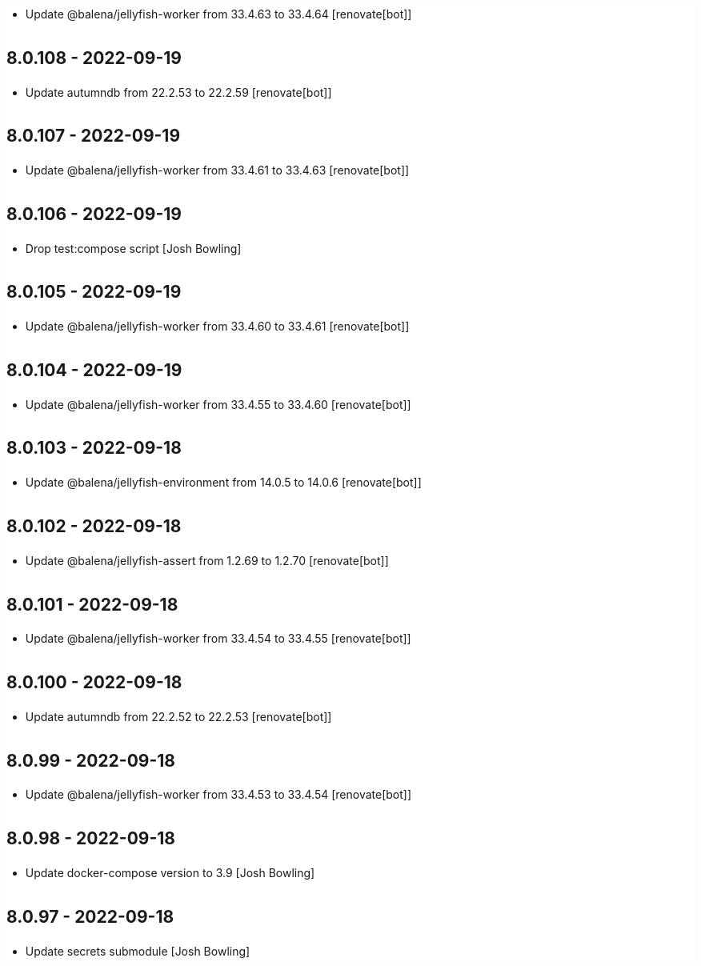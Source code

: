 * Update @balena/jellyfish-worker from 33.4.63 to 33.4.64 [renovate[bot]]

## 8.0.108 - 2022-09-19

* Update autumndb from 22.2.53 to 22.2.59 [renovate[bot]]

## 8.0.107 - 2022-09-19

* Update @balena/jellyfish-worker from 33.4.61 to 33.4.63 [renovate[bot]]

## 8.0.106 - 2022-09-19

* Drop test:compose script [Josh Bowling]

## 8.0.105 - 2022-09-19

* Update @balena/jellyfish-worker from 33.4.60 to 33.4.61 [renovate[bot]]

## 8.0.104 - 2022-09-19

* Update @balena/jellyfish-worker from 33.4.55 to 33.4.60 [renovate[bot]]

## 8.0.103 - 2022-09-18

* Update @balena/jellyfish-environment from 14.0.5 to 14.0.6 [renovate[bot]]

## 8.0.102 - 2022-09-18

* Update @balena/jellyfish-assert from 1.2.69 to 1.2.70 [renovate[bot]]

## 8.0.101 - 2022-09-18

* Update @balena/jellyfish-worker from 33.4.54 to 33.4.55 [renovate[bot]]

## 8.0.100 - 2022-09-18

* Update autumndb from 22.2.52 to 22.2.53 [renovate[bot]]

## 8.0.99 - 2022-09-18

* Update @balena/jellyfish-worker from 33.4.53 to 33.4.54 [renovate[bot]]

## 8.0.98 - 2022-09-18

* Update docker-compose version to 3.9 [Josh Bowling]

## 8.0.97 - 2022-09-18

* Update secrets submodule [Josh Bowling]
